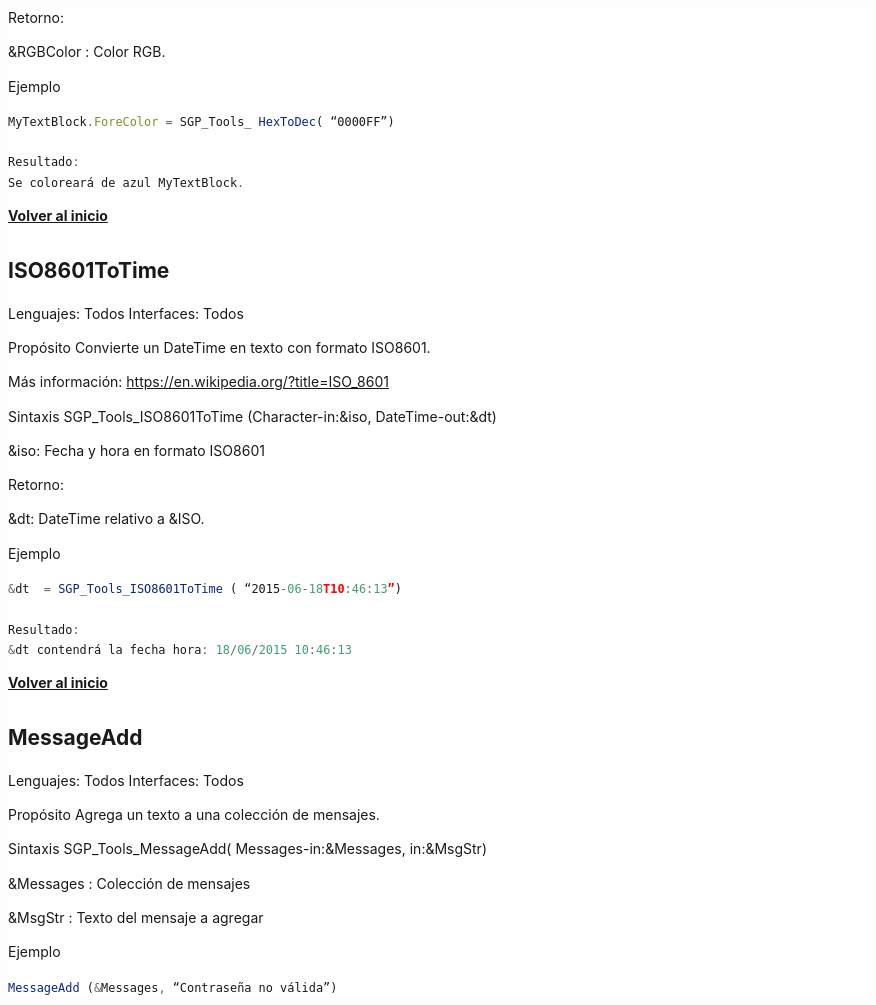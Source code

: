 Retorno:

&RGBColor         : Color RGB.

Ejemplo
```javascript
MyTextBlock.ForeColor = SGP_Tools_ HexToDec( “0000FF”)

Resultado:
Se coloreará de azul MyTextBlock.
```

**[Volver al inicio](#tabla-de-contenidos)**

## ISO8601ToTime
Lenguajes: Todos
Interfaces: Todos

Propósito
Convierte un DateTime en texto con formato ISO8601.

Más información:
https://en.wikipedia.org/?title=ISO_8601

Sintaxis
SGP_Tools_ISO8601ToTime (Character-in:&iso, DateTime-out:&dt)

&iso: Fecha y hora en formato ISO8601

Retorno:

&dt: DateTime relativo a &ISO.

Ejemplo
```javascript
&dt  = SGP_Tools_ISO8601ToTime ( “2015-06-18T10:46:13”)

Resultado:
&dt contendrá la fecha hora: 18/06/2015 10:46:13
```

**[Volver al inicio](#tabla-de-contenidos)**

## MessageAdd
Lenguajes: Todos
Interfaces: Todos

Propósito
Agrega un texto a una colección de mensajes.

Sintaxis
SGP_Tools_MessageAdd( Messages-in:&Messages, in:&MsgStr)

&Messages        : Colección de mensajes

&MsgStr              : Texto del mensaje a agregar

Ejemplo
```javascript
MessageAdd (&Messages, “Contraseña no válida”)
```
